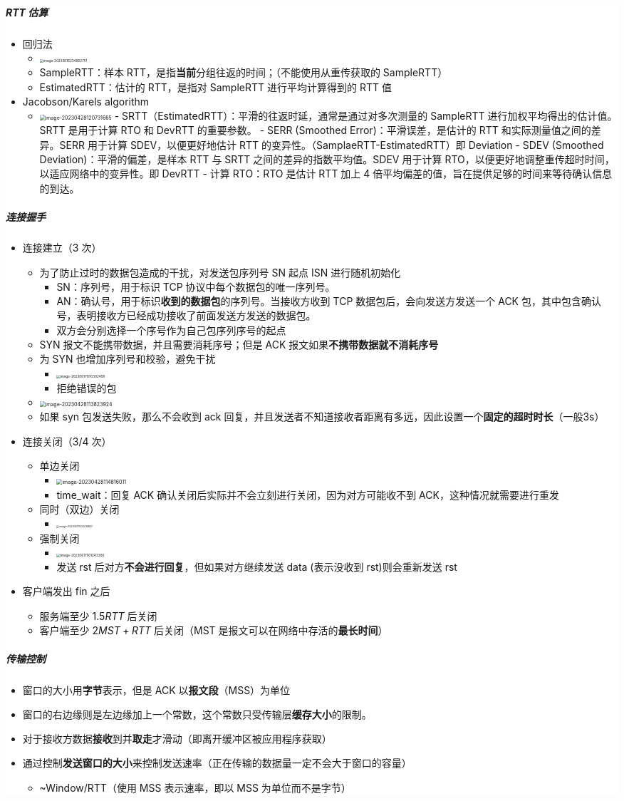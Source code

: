 ##### RTT 估算

- 回归法
  -   <img src="https://thdlrt.oss-cn-beijing.aliyuncs.com/image-20230616234802751.png" alt="image-20230616234802751" style="zoom:33%;" />
  - SampleRTT：样本 RTT，是指**当前**分组往返的时间；（不能使用从重传获取的 SampleRTT）
  - EstimatedRTT：估计的 RTT，是指对 SampleRTT 进行平均计算得到的 RTT 值
- Jacobson/Karels algorithm
  - <img src="https://thdlrt.oss-cn-beijing.aliyuncs.com/image-20230428120731665.png" alt="image-20230428120731665" style="zoom: 50%;" />
    - SRTT（EstimatedRTT）：平滑的往返时延，通常是通过对多次测量的 SampleRTT 进行加权平均得出的估计值。SRTT 是用于计算 RTO 和 DevRTT 的重要参数。
    - SERR (Smoothed Error)：平滑误差，是估计的 RTT 和实际测量值之间的差异。SERR 用于计算 SDEV，以便更好地估计 RTT 的变异性。（SamplaeRTT-EstimatedRTT）即 Deviation
    - SDEV (Smoothed Deviation)：平滑的偏差，是样本 RTT 与 SRTT 之间的差异的指数平均值。SDEV 用于计算 RTO，以便更好地调整重传超时时间，以适应网络中的变异性。即 DevRTT
    - 计算 RTO：RTO 是估计 RTT 加上 4 倍平均偏差的值，旨在提供足够的时间来等待确认信息的到达。

##### 连接握手

- 连接建立（3 次）
  - 为了防止过时的数据包造成的干扰，对发送包序列号 SN 起点 ISN 进行随机初始化
    - SN：序列号，用于标识 TCP 协议中每个数据包的唯一序列号。
    - AN：确认号，用于标识**收到的数据包**的序列号。当接收方收到 TCP 数据包后，会向发送方发送一个 ACK 包，其中包含确认号，表明接收方已经成功接收了前面发送方发送的数据包。
    - 双方会分别选择一个序号作为自己包序列序号的起点
  - SYN 报文不能携带数据，并且需要消耗序号；但是 ACK 报文如果**不携带数据就不消耗序号**
  - 为 SYN 也增加序列号和校验，避免干扰
    - <img src="https://thdlrt.oss-cn-beijing.aliyuncs.com/image-20230617000302490.png" alt="image-20230617000302490" style="zoom:33%;" />
    - 拒绝错误的包
  - <img src="https://thdlrt.oss-cn-beijing.aliyuncs.com/image-20230428113823924.png" alt="image-20230428113823924" style="zoom:50%;" />
  - 如果 syn 包发送失败，那么不会收到 ack 回复，并且发送者不知道接收者距离有多远，因此设置一个**固定的超时时长**（一般3s）
- 连接关闭（3/4 次）
  - 单边关闭
    - <img src="https://thdlrt.oss-cn-beijing.aliyuncs.com/image-20230428114816011.png" alt="image-20230428114816011" style="zoom:50%;" />
    - time_wait：回复 ACK 确认关闭后实际并不会立刻进行关闭，因为对方可能收不到 ACK，这种情况就需要进行重发
  - 同时（双边）关闭
    - <img src="https://thdlrt.oss-cn-beijing.aliyuncs.com/image-20230617000419827.png" alt="image-20230617000419827" style="zoom:25%;" />
  - 强制关闭
    - <img src="https://thdlrt.oss-cn-beijing.aliyuncs.com/image-20230617001243306.png" alt="image-20230617001243306" style="zoom:33%;" />
    - 发送 rst 后对方**不会进行回复**，但如果对方继续发送 data (表示没收到 rst)则会重新发送 rst

- 客户端发出 fin 之后
	- 服务端至少 $1.5RTT$ 后关闭
	- 客户端至少 $2MST+RTT$ 后关闭（MST 是报文可以在网络中存活的**最长时间**）
##### 传输控制
- 窗口的大小用**字节**表示，但是 ACK 以**报文段**（MSS）为单位

- 窗口的右边缘则是左边缘加上一个常数，这个常数只受传输层**缓存大小**的限制。
- 对于接收方数据**接收**到并**取走**才滑动（即离开缓冲区被应用程序获取）
- 通过控制**发送窗口的大小**来控制发送速率（正在传输的数据量一定不会大于窗口的容量）
  - ~Window/RTT（使用 MSS 表示速率，即以 MSS 为单位而不是字节）
